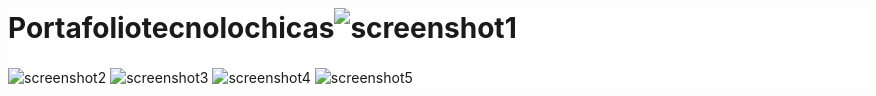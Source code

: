 # Portafoliotecnolochicas<img width="1440" alt="screenshot1" src="https://user-images.githubusercontent.com/119823406/235267634-9289bb65-8218-4d5f-b69d-c495e7c2e905.png">
<img width="1440" alt="screenshot2" src="https://user-images.githubusercontent.com/119823406/235267638-a08e9b91-d6c2-415e-a4f6-a56c96e8062c.png">
<img width="1440" alt="screenshot3" src="https://user-images.githubusercontent.com/119823406/235267640-e3442bf6-bae5-405e-bbf9-ee5c98d8655f.png">
<img width="1440" alt="screenshot4" src="https://user-images.githubusercontent.com/119823406/235267641-4833371a-bdc6-4b45-9744-8eb54c396498.png">
<img width="1440" alt="screenshot5" src="https://user-images.githubusercontent.com/119823406/235267642-a83572d7-10ba-4cb7-a6d9-cc26d9f0d6ff.png">
